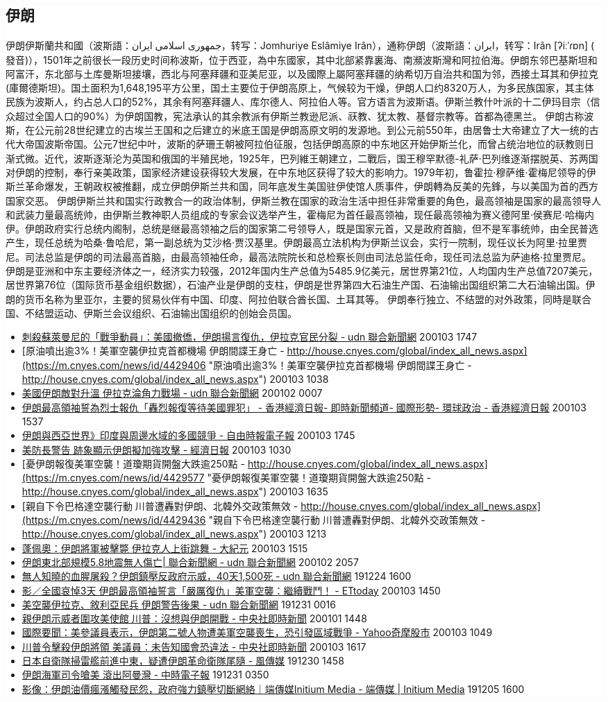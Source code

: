 ## 伊朗

伊朗伊斯蘭共和國（波斯語：جمهوری اسلامی ایران‎，转写：Jomhuriye Eslâmiye Irân），通称伊朗（波斯語：ایران‎，转写：Irân [ʔiːˈɾɒn]  ( 發音)），1501年之前很长一段历史时间称波斯，位于西亚，為中东國家，其中北部紧靠裏海、南瀕波斯灣和阿拉伯海。伊朗东邻巴基斯坦和阿富汗，东北部与土库曼斯坦接壤，西北与阿塞拜疆和亚美尼亚，以及國際上屬阿塞拜疆的纳希切万自治共和国为邻，西接土耳其和伊拉克 (庫爾德斯坦)。国土面积为1,648,195平方公里，国土主要位于伊朗高原上，气候较为干燥，伊朗人口约8320万人，为多民族国家，其主体民族为波斯人，约占总人口的52%，其余有阿塞拜疆人、库尔德人、阿拉伯人等。官方语言为波斯语。伊斯兰教什叶派的十二伊玛目宗（信众超过全国人口的90%）为伊朗国教，宪法承认的其余教派有伊斯兰教逊尼派、祆教、犹太教、基督宗教等。首都為德黑兰。
伊朗古称波斯，在公元前28世纪建立的古埃兰王国和之后建立的米底王国是伊朗高原文明的发源地。到公元前550年，由居鲁士大帝建立了大一统的古代大帝国波斯帝国。公元7世纪中叶，波斯的萨珊王朝被阿拉伯征服，包括伊朗高原的中东地区开始伊斯兰化，而曾占统治地位的祆教则日渐式微。近代，波斯逐渐沦为英国和俄国的半殖民地，1925年，巴列維王朝建立，二戰后，国王穆罕默德-礼萨·巴列维逐渐摆脱英、苏两国对伊朗的控制，奉行亲美政策，国家经济建设获得较大发展，在中东地区获得了较大的影响力。1979年初，鲁霍拉·穆萨维·霍梅尼领导的伊斯兰革命爆发，王朝政权被推翻，成立伊朗伊斯兰共和国，同年底发生美国驻伊使馆人质事件，伊朗轉為反美的先鋒，与以美国为首的西方国家交恶。
伊朗伊斯兰共和国实行政教合一的政治体制，伊斯兰教在国家的政治生活中担任非常重要的角色，最高领袖是国家的最高领导人和武装力量最高统帅，由伊斯兰教神职人员组成的专家会议选举产生，霍梅尼为首任最高领袖，现任最高领袖为赛义德阿里·侯赛尼·哈梅内伊。伊朗政府实行总统内阁制，总统是继最高领袖之后的国家第二号领导人，既是国家元首，又是政府首脑，但不是军事统帅，由全民普选产生，现任总统为哈桑·鲁哈尼，第一副总统为艾沙格·贾汉基里。伊朗最高立法机构为伊斯兰议会，实行一院制，现任议长为阿里·拉里贾尼。司法总监是伊朗的司法最高首脑，由最高领袖任命，最高法院院长和总检察长则由司法总监任命，现任司法总监为萨迪格·拉里贾尼。
伊朗是亚洲和中东主要经济体之一，经济实力较强，2012年国内生产总值为5485.9亿美元，居世界第21位，人均国内生产总值7207美元，居世界第76位（国际货币基金组织数据），石油产业是伊朗的支柱，伊朗是世界第四大石油生产国、石油输出国组织第二大石油输出国。伊朗的货币名称为里亚尔，主要的贸易伙伴有中国、印度、阿拉伯联合酋长国、土耳其等。
伊朗奉行独立、不结盟的对外政策，同時是联合国、不结盟运动、伊斯兰会议组织、石油输出国组织的创始会员国。
- [刺殺蘇萊曼尼的「戰爭動員」：美國撤僑，伊朗揚言復仇，伊拉克官民分裂 - udn 聯合新聞網](https://global.udn.com/global_vision/story/8662/4266062 "刺殺蘇萊曼尼的「戰爭動員」：美國撤僑，伊朗揚言復仇，伊拉克官民分裂 - udn 聯合新聞網") 200103 1747
- [原油噴出逾3%！美軍空襲伊拉克首都機場 伊朗間諜王身亡 - http://house.cnyes.com/global/index_all_news.aspx](https://m.cnyes.com/news/id/4429406 "原油噴出逾3%！美軍空襲伊拉克首都機場 伊朗間諜王身亡 - http://house.cnyes.com/global/index_all_news.aspx") 200103 1038
- [美國伊朗敵對升溫 伊拉克淪角力戰場 - udn 聯合新聞網](https://udn.com/news/story/11314/4262440 "美國伊朗敵對升溫 伊拉克淪角力戰場 - udn 聯合新聞網") 200102 0007
- [伊朗最高領袖誓為烈士報仇「轟烈報復等待美國罪犯」 - 香港經濟日報- 即時新聞頻道- 國際形勢- 環球政治 - 香港經濟日報](https://inews.hket.com/article/2533119 "伊朗最高領袖誓為烈士報仇「轟烈報復等待美國罪犯」 - 香港經濟日報- 即時新聞頻道- 國際形勢- 環球政治 - 香港經濟日報") 200103 1537
- [伊朗與西亞世界》印度與周邊水域的多國競爭 - 自由時報電子報](https://talk.ltn.com.tw/article/breakingnews/3028853 "伊朗與西亞世界》印度與周邊水域的多國競爭 - 自由時報電子報") 200103 1745
- [美防長警告 跡象顯示伊朗擬加強攻擊 - 經濟日報](https://money.udn.com/money/story/10511/4264912 "美防長警告 跡象顯示伊朗擬加強攻擊 - 經濟日報") 200103 1030
- [憂伊朗報復美軍空襲！道瓊期貨開盤大跌逾250點 - http://house.cnyes.com/global/index_all_news.aspx](https://m.cnyes.com/news/id/4429577 "憂伊朗報復美軍空襲！道瓊期貨開盤大跌逾250點 - http://house.cnyes.com/global/index_all_news.aspx") 200103 1635
- [親自下令巴格達空襲行動 川普遭轟對伊朗、北韓外交政策無效 - http://house.cnyes.com/global/index_all_news.aspx](https://m.cnyes.com/news/id/4429436 "親自下令巴格達空襲行動 川普遭轟對伊朗、北韓外交政策無效 - http://house.cnyes.com/global/index_all_news.aspx") 200103 1213
- [蓬佩奧：伊朗將軍被擊斃 伊拉克人上街跳舞 - 大紀元](http://www.epochtimes.com/b5/20/1/3/n11765048.htm "蓬佩奧：伊朗將軍被擊斃 伊拉克人上街跳舞 - 大紀元") 200103 1515
- [伊朗東北部規模5.8地震無人傷亡| 聯合新聞網 - udn 聯合新聞網](https://udn.com/news/story/6809/4264186 "伊朗東北部規模5.8地震無人傷亡| 聯合新聞網 - udn 聯合新聞網") 200102 2057
- [無人知曉的血腥屠殺？伊朗鎮壓反政府示威，40天1,500死 - udn 聯合新聞網](https://global.udn.com/global_vision/story/8662/4245460 "無人知曉的血腥屠殺？伊朗鎮壓反政府示威，40天1,500死 - udn 聯合新聞網") 191224 1600
- [影／全國哀悼3天 伊朗最高領袖誓言「嚴厲復仇」美軍空襲：繼續戰鬥！ - ETtoday](https://www.ettoday.net/news/20200103/1616591.htm "影／全國哀悼3天 伊朗最高領袖誓言「嚴厲復仇」美軍空襲：繼續戰鬥！ - ETtoday") 200103 1450
- [美空襲伊拉克、敘利亞民兵 伊朗警告後果 - udn 聯合新聞網](https://udn.com/news/story/11314/4258756 "美空襲伊拉克、敘利亞民兵 伊朗警告後果 - udn 聯合新聞網") 191231 0016
- [親伊朗示威者圍攻美使館 川普：沒想與伊朗開戰 - 中央社即時新聞](https://www.cna.com.tw/news/aopl/202001010127.aspx "親伊朗示威者圍攻美使館 川普：沒想與伊朗開戰 - 中央社即時新聞") 200101 1448
- [國際要聞：美參議員表示，伊朗第二號人物遭美軍空襲喪生，恐引發區域戰爭 - Yahoo奇摩股市](https://tw.stock.yahoo.com/news/%E5%9C%8B%E9%9A%9B%E8%A6%81%E8%81%9E-%E7%BE%8E%E5%8F%83%E8%AD%B0%E5%93%A1%E8%A1%A8%E7%A4%BA-%E4%BC%8A%E6%9C%97%E7%AC%AC%E4%BA%8C%E8%99%9F%E4%BA%BA%E7%89%A9%E9%81%AD%E7%BE%8E%E8%BB%8D%E7%A9%BA%E8%A5%B2%E5%96%AA%E7%94%9F-%E6%81%90%E5%BC%95%E7%99%BC%E5%8D%80%E5%9F%9F%E6%88%B0%E7%88%AD-024915475.html "國際要聞：美參議員表示，伊朗第二號人物遭美軍空襲喪生，恐引發區域戰爭 - Yahoo奇摩股市") 200103 1049
- [川普令擊殺伊朗將領 美議員：未告知國會恐違法 - 中央社即時新聞](https://www.cna.com.tw/news/aopl/202001030179.aspx "川普令擊殺伊朗將領 美議員：未告知國會恐違法 - 中央社即時新聞") 200103 1617
- [日本自衛隊掃雷艦前進中東，疑遭伊朗革命衛隊尾隨 - 風傳媒](https://www.storm.mg/article/2123064 "日本自衛隊掃雷艦前進中東，疑遭伊朗革命衛隊尾隨 - 風傳媒") 191230 1458
- [伊朗海軍司令嗆美 滾出阿曼灣 - 中時電子報](https://www.chinatimes.com/newspapers/20191231000593-260119 "伊朗海軍司令嗆美 滾出阿曼灣 - 中時電子報") 191231 0350
- [影像：伊朗油價瘋漲觸發民怨，政府強力鎮壓切斷網絡｜端傳媒Initium Media - 端傳媒 | Initium Media](https://theinitium.com/article/20191205-photo-iran-protest/ "影像：伊朗油價瘋漲觸發民怨，政府強力鎮壓切斷網絡｜端傳媒Initium Media - 端傳媒 | Initium Media") 191205 1600